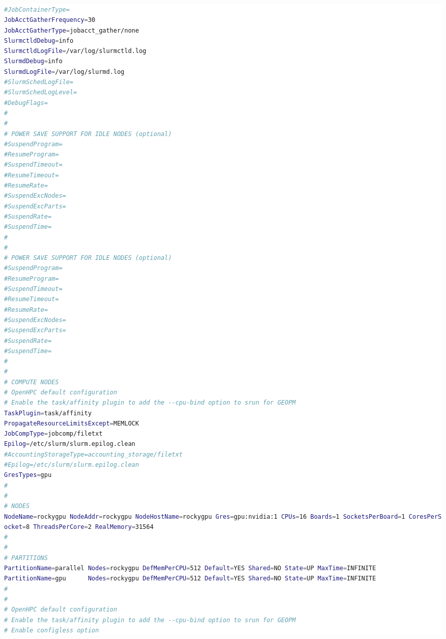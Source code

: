 ```bash title="sudo vim /etc/slurm/slurm.conf"
#JobContainerType=
JobAcctGatherFrequency=30
JobAcctGatherType=jobacct_gather/none
SlurmctldDebug=info
SlurmctldLogFile=/var/log/slurmctld.log
SlurmdDebug=info
SlurmdLogFile=/var/log/slurmd.log
#SlurmSchedLogFile=
#SlurmSchedLogLevel=
#DebugFlags=
#
#
# POWER SAVE SUPPORT FOR IDLE NODES (optional)
#SuspendProgram=
#ResumeProgram=
#SuspendTimeout=
#ResumeTimeout=
#ResumeRate=
#SuspendExcNodes=
#SuspendExcParts=
#SuspendRate=
#SuspendTime=
#
#
# POWER SAVE SUPPORT FOR IDLE NODES (optional)
#SuspendProgram=
#ResumeProgram=
#SuspendTimeout=
#ResumeTimeout=
#ResumeRate=
#SuspendExcNodes=
#SuspendExcParts=
#SuspendRate=
#SuspendTime=
#
#
# COMPUTE NODES
# OpenHPC default configuration
# Enable the task/affinity plugin to add the --cpu-bind option to srun for GEOPM
TaskPlugin=task/affinity
PropagateResourceLimitsExcept=MEMLOCK
JobCompType=jobcomp/filetxt
Epilog=/etc/slurm/slurm.epilog.clean
#AccountingStorageType=accounting_storage/filetxt
#Epilog=/etc/slurm/slurm.epilog.clean
GresTypes=gpu
#
#
# NODES
NodeName=rockygpu NodeAddr=rockygpu NodeHostName=rockygpu Gres=gpu:nvidia:1 CPUs=16 Boards=1 SocketsPerBoard=1 CoresPerSocket=8 ThreadsPerCore=2 RealMemory=31564
#
#
# PARTITIONS
PartitionName=parallel Nodes=rockygpu DefMemPerCPU=512 Default=YES Shared=NO State=UP MaxTime=INFINITE
PartitionName=gpu      Nodes=rockygpu DefMemPerCPU=512 Default=YES Shared=NO State=UP MaxTime=INFINITE
#
#
# OpenHPC default configuration
# Enable the task/affinity plugin to add the --cpu-bind option to srun for GEOPM
# Enable configless option
```